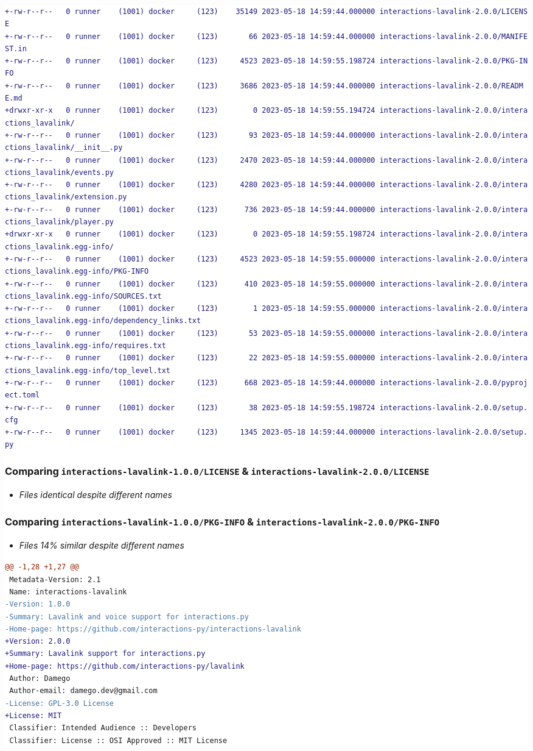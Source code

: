 ```diff
+-rw-r--r--   0 runner    (1001) docker     (123)    35149 2023-05-18 14:59:44.000000 interactions-lavalink-2.0.0/LICENSE
+-rw-r--r--   0 runner    (1001) docker     (123)       66 2023-05-18 14:59:44.000000 interactions-lavalink-2.0.0/MANIFEST.in
+-rw-r--r--   0 runner    (1001) docker     (123)     4523 2023-05-18 14:59:55.198724 interactions-lavalink-2.0.0/PKG-INFO
+-rw-r--r--   0 runner    (1001) docker     (123)     3686 2023-05-18 14:59:44.000000 interactions-lavalink-2.0.0/README.md
+drwxr-xr-x   0 runner    (1001) docker     (123)        0 2023-05-18 14:59:55.194724 interactions-lavalink-2.0.0/interactions_lavalink/
+-rw-r--r--   0 runner    (1001) docker     (123)       93 2023-05-18 14:59:44.000000 interactions-lavalink-2.0.0/interactions_lavalink/__init__.py
+-rw-r--r--   0 runner    (1001) docker     (123)     2470 2023-05-18 14:59:44.000000 interactions-lavalink-2.0.0/interactions_lavalink/events.py
+-rw-r--r--   0 runner    (1001) docker     (123)     4280 2023-05-18 14:59:44.000000 interactions-lavalink-2.0.0/interactions_lavalink/extension.py
+-rw-r--r--   0 runner    (1001) docker     (123)      736 2023-05-18 14:59:44.000000 interactions-lavalink-2.0.0/interactions_lavalink/player.py
+drwxr-xr-x   0 runner    (1001) docker     (123)        0 2023-05-18 14:59:55.198724 interactions-lavalink-2.0.0/interactions_lavalink.egg-info/
+-rw-r--r--   0 runner    (1001) docker     (123)     4523 2023-05-18 14:59:55.000000 interactions-lavalink-2.0.0/interactions_lavalink.egg-info/PKG-INFO
+-rw-r--r--   0 runner    (1001) docker     (123)      410 2023-05-18 14:59:55.000000 interactions-lavalink-2.0.0/interactions_lavalink.egg-info/SOURCES.txt
+-rw-r--r--   0 runner    (1001) docker     (123)        1 2023-05-18 14:59:55.000000 interactions-lavalink-2.0.0/interactions_lavalink.egg-info/dependency_links.txt
+-rw-r--r--   0 runner    (1001) docker     (123)       53 2023-05-18 14:59:55.000000 interactions-lavalink-2.0.0/interactions_lavalink.egg-info/requires.txt
+-rw-r--r--   0 runner    (1001) docker     (123)       22 2023-05-18 14:59:55.000000 interactions-lavalink-2.0.0/interactions_lavalink.egg-info/top_level.txt
+-rw-r--r--   0 runner    (1001) docker     (123)      668 2023-05-18 14:59:44.000000 interactions-lavalink-2.0.0/pyproject.toml
+-rw-r--r--   0 runner    (1001) docker     (123)       38 2023-05-18 14:59:55.198724 interactions-lavalink-2.0.0/setup.cfg
+-rw-r--r--   0 runner    (1001) docker     (123)     1345 2023-05-18 14:59:44.000000 interactions-lavalink-2.0.0/setup.py
```

### Comparing `interactions-lavalink-1.0.0/LICENSE` & `interactions-lavalink-2.0.0/LICENSE`

 * *Files identical despite different names*

### Comparing `interactions-lavalink-1.0.0/PKG-INFO` & `interactions-lavalink-2.0.0/PKG-INFO`

 * *Files 14% similar despite different names*

```diff
@@ -1,28 +1,27 @@
 Metadata-Version: 2.1
 Name: interactions-lavalink
-Version: 1.0.0
-Summary: Lavalink and voice support for interactions.py
-Home-page: https://github.com/interactions-py/interactions-lavalink
+Version: 2.0.0
+Summary: Lavalink support for interactions.py
+Home-page: https://github.com/interactions-py/lavalink
 Author: Damego
 Author-email: damego.dev@gmail.com
-License: GPL-3.0 License
+License: MIT
 Classifier: Intended Audience :: Developers
 Classifier: License :: OSI Approved :: MIT License
```